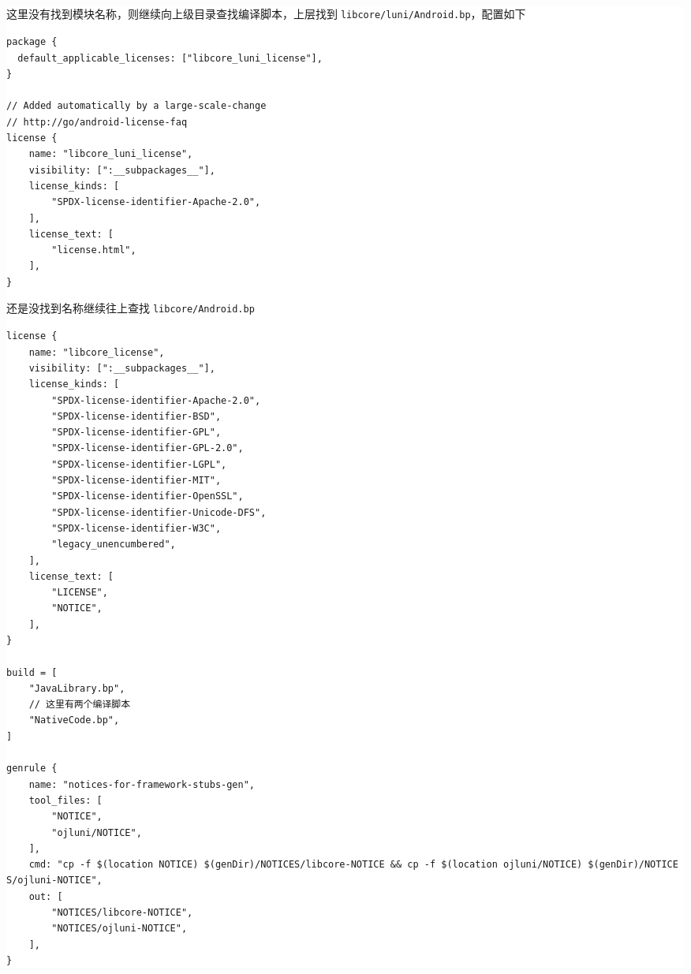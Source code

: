   这里没有找到模块名称，则继续向上级目录查找编译脚本，上层找到 `libcore/luni/Android.bp`，配置如下

  ```
  package {
    default_applicable_licenses: ["libcore_luni_license"],
  }
  
  // Added automatically by a large-scale-change
  // http://go/android-license-faq
  license {
      name: "libcore_luni_license",
      visibility: [":__subpackages__"],
      license_kinds: [
          "SPDX-license-identifier-Apache-2.0",
      ],
      license_text: [
          "license.html",
      ],
  }
  ```

  还是没找到名称继续往上查找 `libcore/Android.bp`

  ```
  license {
      name: "libcore_license",
      visibility: [":__subpackages__"],
      license_kinds: [
          "SPDX-license-identifier-Apache-2.0",
          "SPDX-license-identifier-BSD",
          "SPDX-license-identifier-GPL",
          "SPDX-license-identifier-GPL-2.0",
          "SPDX-license-identifier-LGPL",
          "SPDX-license-identifier-MIT",
          "SPDX-license-identifier-OpenSSL",
          "SPDX-license-identifier-Unicode-DFS",
          "SPDX-license-identifier-W3C",
          "legacy_unencumbered",
      ],
      license_text: [
          "LICENSE",
          "NOTICE",
      ],
  }
  
  build = [
      "JavaLibrary.bp",
      // 这里有两个编译脚本
      "NativeCode.bp",
  ]
  
  genrule {
      name: "notices-for-framework-stubs-gen",
      tool_files: [
          "NOTICE",
          "ojluni/NOTICE",
      ],
      cmd: "cp -f $(location NOTICE) $(genDir)/NOTICES/libcore-NOTICE && cp -f $(location ojluni/NOTICE) $(genDir)/NOTICES/ojluni-NOTICE",
      out: [
          "NOTICES/libcore-NOTICE",
          "NOTICES/ojluni-NOTICE",
      ],
  }
  
  ```